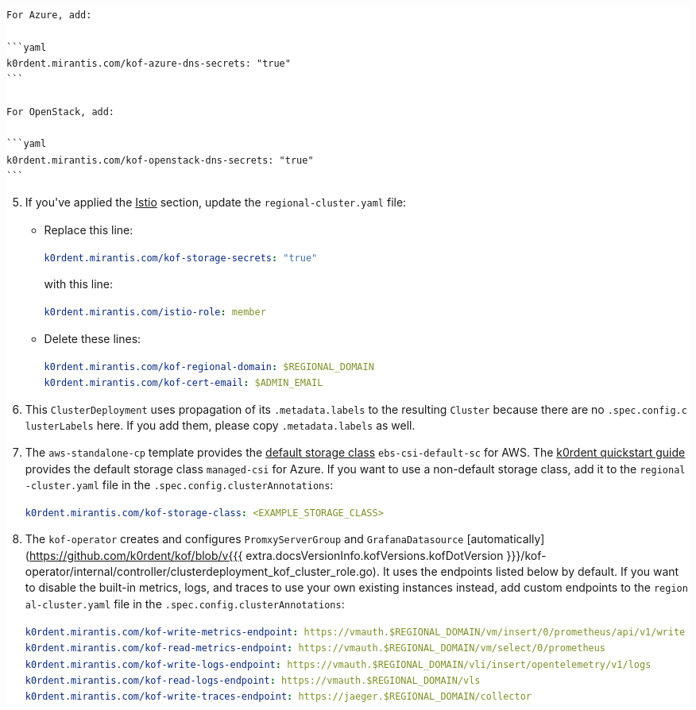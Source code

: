     For Azure, add:

    ```yaml
    k0rdent.mirantis.com/kof-azure-dns-secrets: "true"
    ```

    For OpenStack, add:

    ```yaml
    k0rdent.mirantis.com/kof-openstack-dns-secrets: "true"
    ```

5. If you've applied the [Istio](#istio) section, update the `regional-cluster.yaml` file:

    * Replace this line:
      ```yaml
      k0rdent.mirantis.com/kof-storage-secrets: "true"
      ```
      with this line:
      ```yaml
      k0rdent.mirantis.com/istio-role: member
      ```
      
    * Delete these lines:
      ```yaml
      k0rdent.mirantis.com/kof-regional-domain: $REGIONAL_DOMAIN
      k0rdent.mirantis.com/kof-cert-email: $ADMIN_EMAIL
      ```

6. This `ClusterDeployment` uses propagation of its `.metadata.labels`
    to the resulting `Cluster` because there are no `.spec.config.clusterLabels` here.
    If you add them, please copy `.metadata.labels` as well.

7. The `aws-standalone-cp` template provides the [default storage class](https://kubernetes.io/docs/concepts/storage/storage-classes/#default-storageclass)
    `ebs-csi-default-sc` for AWS. The [k0rdent quickstart guide](../../quickstarts/quickstart-2-azure.md#create-the-configmap-resource-template-object)
    provides the default storage class `managed-csi` for Azure.
    If you want to use a non-default storage class,
    add it to the `regional-cluster.yaml` file in the `.spec.config.clusterAnnotations`:
    ```yaml
    k0rdent.mirantis.com/kof-storage-class: <EXAMPLE_STORAGE_CLASS>
    ```

8. The `kof-operator` creates and configures `PromxyServerGroup` and `GrafanaDatasource` [automatically](https://github.com/k0rdent/kof/blob/v{{{ extra.docsVersionInfo.kofVersions.kofDotVersion }}}/kof-operator/internal/controller/clusterdeployment_kof_cluster_role.go).
    It uses the endpoints listed below by default.
    If you want to disable the built-in metrics, logs, and traces to use your own existing instances instead,
    add custom endpoints to the `regional-cluster.yaml` file in the `.spec.config.clusterAnnotations`:
    ```yaml
    k0rdent.mirantis.com/kof-write-metrics-endpoint: https://vmauth.$REGIONAL_DOMAIN/vm/insert/0/prometheus/api/v1/write
    k0rdent.mirantis.com/kof-read-metrics-endpoint: https://vmauth.$REGIONAL_DOMAIN/vm/select/0/prometheus
    k0rdent.mirantis.com/kof-write-logs-endpoint: https://vmauth.$REGIONAL_DOMAIN/vli/insert/opentelemetry/v1/logs
    k0rdent.mirantis.com/kof-read-logs-endpoint: https://vmauth.$REGIONAL_DOMAIN/vls
    k0rdent.mirantis.com/kof-write-traces-endpoint: https://jaeger.$REGIONAL_DOMAIN/collector
    ```
